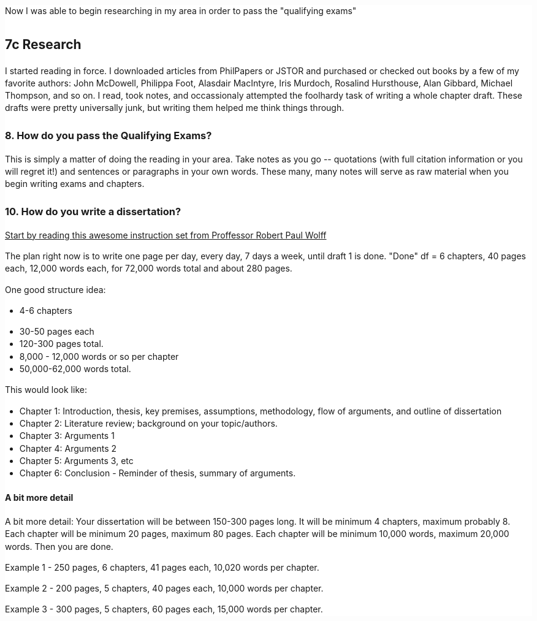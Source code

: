 Now I was able to begin researching in my area in order to pass the "qualifying exams" 

## 7c Research

I started reading in force. I downloaded articles from PhilPapers or JSTOR and purchased or checked out books by a few of my favorite authors: John McDowell, Philippa Foot, Alasdair MacIntyre, Iris Murdoch, Rosalind Hursthouse, Alan Gibbard, Michael Thompson, and so on. I read, took notes, and occassionaly attempted the foolhardy task of writing a whole chapter draft. These drafts were pretty universally junk, but writing them helped me think things through. 


### 8. How do you pass the Qualifying Exams? ##

This is simply a matter of doing the reading in your area. Take notes as you go -- quotations (with full citation information or you will regret it!) and sentences or paragraphs in your own words. These many, many notes will serve as raw material when you begin writing exams and chapters. 


### 10. How do you write a dissertation? ##

[Start by reading this awesome instruction set from Proffessor Robert Paul Wolff](http://robertpaulwolff.blogspot.com/2010/07/how-to-write-doctoral-dissertation-in.html)

The plan right now is to write one page per day, every day, 7 days a week, until draft 1 is done. "Done" df = 6 chapters, 40 pages each, 12,000 words each, for 72,000 words total and about 280 pages.


One good structure idea:

* 4-6 chapters
+ 30-50 pages each
+ 120-300 pages total. 
+ 8,000 - 12,000 words or so per chapter
+ 50,000-62,000 words total. 

This would look like: 

+ Chapter 1:  Introduction, thesis, key premises, assumptions, methodology, flow of arguments, and outline of dissertation
+ Chapter 2: Literature review; background on your topic/authors.
+ Chapter 3: Arguments 1
+ Chapter 4: Arguments 2
+ Chapter 5: Arguments 3, etc
+ Chapter 6: Conclusion - Reminder of thesis, summary of arguments.



#### A bit more detail ###
A bit more detail: Your dissertation will be between 150-300 pages long. It will be minimum 4 chapters, maximum probably 8. Each chapter will be minimum 20 pages, maximum 80 pages. Each chapter will be minimum 10,000 words, maximum 20,000 words. Then you are done. 

Example 1 - 250 pages, 6 chapters, 41 pages each, 10,020 words per chapter. 

Example 2 - 200 pages, 5 chapters, 40 pages each, 10,000 words per chapter.

Example 3 - 300 pages, 5 chapters, 60 pages each, 15,000 words per chapter. 
